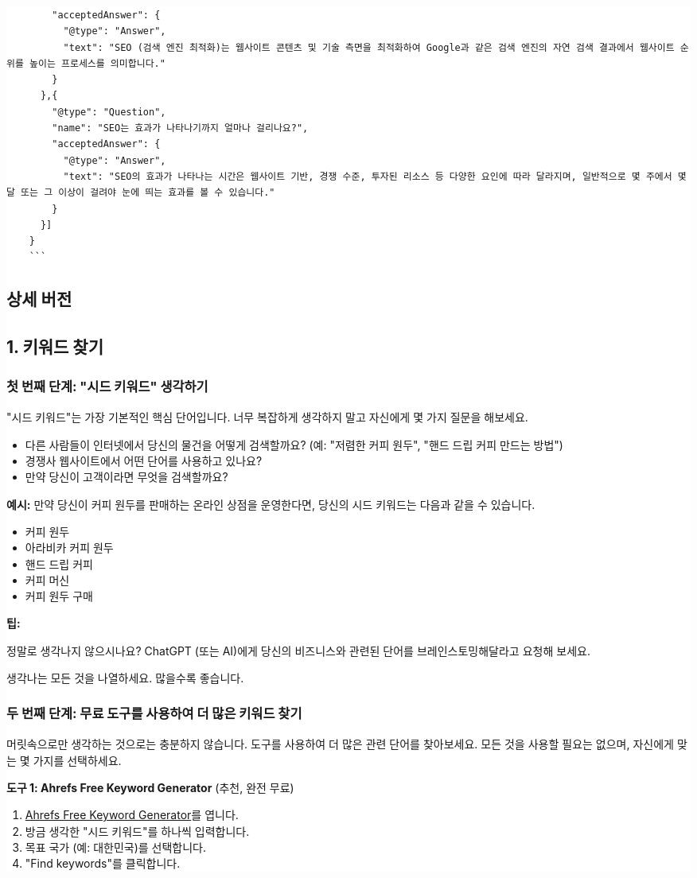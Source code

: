             "acceptedAnswer": {
              "@type": "Answer",
              "text": "SEO (검색 엔진 최적화)는 웹사이트 콘텐츠 및 기술 측면을 최적화하여 Google과 같은 검색 엔진의 자연 검색 결과에서 웹사이트 순위를 높이는 프로세스를 의미합니다."
            }
          },{
            "@type": "Question",
            "name": "SEO는 효과가 나타나기까지 얼마나 걸리나요?",
            "acceptedAnswer": {
              "@type": "Answer",
              "text": "SEO의 효과가 나타나는 시간은 웹사이트 기반, 경쟁 수준, 투자된 리소스 등 다양한 요인에 따라 달라지며, 일반적으로 몇 주에서 몇 달 또는 그 이상이 걸려야 눈에 띄는 효과를 볼 수 있습니다."
            }
          }]
        }
        ```

## 상세 버전


<h2>1. 키워드 찾기</h2>

### 첫 번째 단계: "시드 키워드" 생각하기

"시드 키워드"는 가장 기본적인 핵심 단어입니다. 너무 복잡하게 생각하지 말고 자신에게 몇 가지 질문을 해보세요.

* 다른 사람들이 인터넷에서 당신의 물건을 어떻게 검색할까요? (예: "저렴한 커피 원두", "핸드 드립 커피 만드는 방법")
* 경쟁사 웹사이트에서 어떤 단어를 사용하고 있나요?
* 만약 당신이 고객이라면 무엇을 검색할까요?

**예시:**
만약 당신이 커피 원두를 판매하는 온라인 상점을 운영한다면, 당신의 시드 키워드는 다음과 같을 수 있습니다.
* 커피 원두
* 아라비카 커피 원두
* 핸드 드립 커피
* 커피 머신
* 커피 원두 구매

**팁:**

정말로 생각나지 않으시나요? ChatGPT (또는 AI)에게 당신의 비즈니스와 관련된 단어를 브레인스토밍해달라고 요청해 보세요.

생각나는 모든 것을 나열하세요. 많을수록 좋습니다.

### 두 번째 단계: 무료 도구를 사용하여 더 많은 키워드 찾기

머릿속으로만 생각하는 것으로는 충분하지 않습니다. 도구를 사용하여 더 많은 관련 단어를 찾아보세요. 모든 것을 사용할 필요는 없으며, 자신에게 맞는 몇 가지를 선택하세요.

**도구 1: Ahrefs Free Keyword Generator** (추천, 완전 무료)

1. [Ahrefs Free Keyword Generator](https://ahrefs.com/keyword-generator)를 엽니다.
2. 방금 생각한 "시드 키워드"를 하나씩 입력합니다.
3. 목표 국가 (예: 대한민국)를 선택합니다.
4. "Find keywords"를 클릭합니다.
